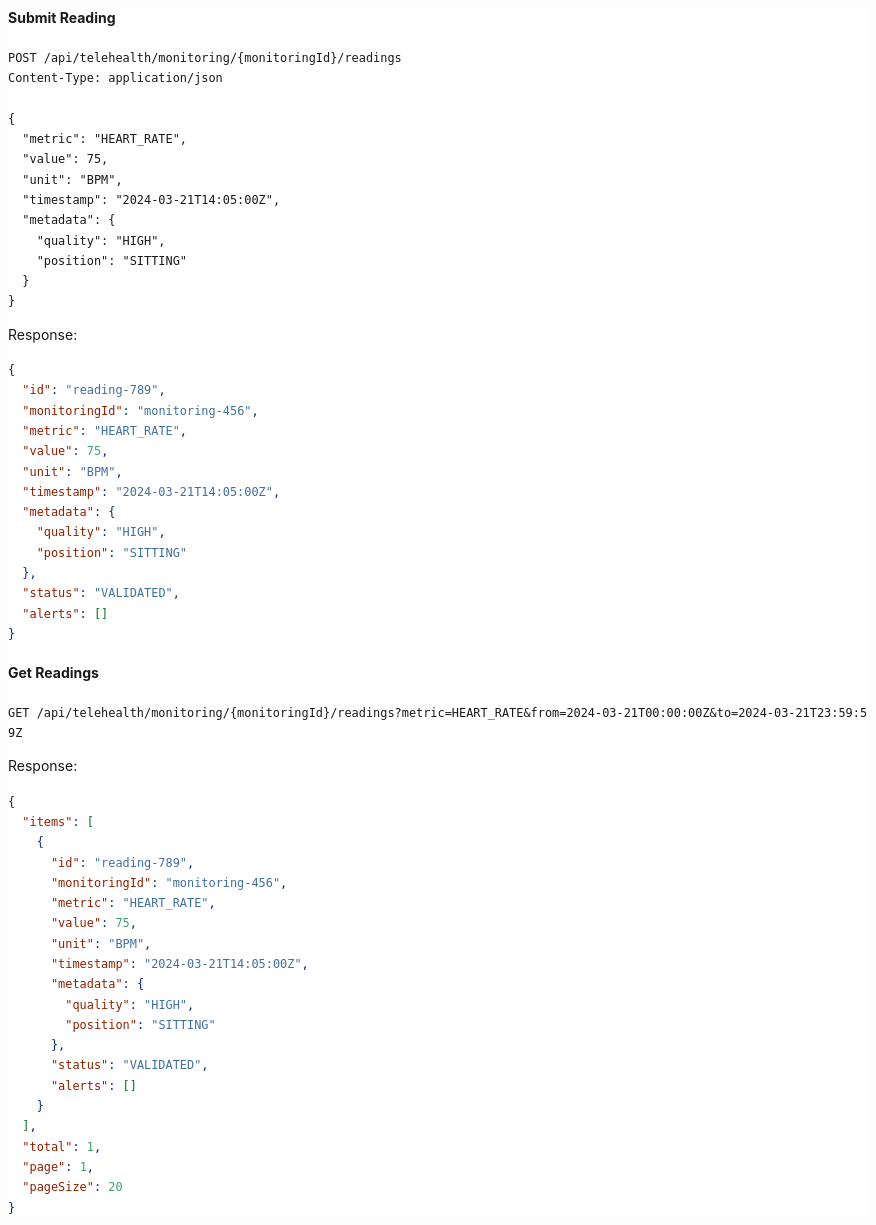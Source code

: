 #### Submit Reading

```http
POST /api/telehealth/monitoring/{monitoringId}/readings
Content-Type: application/json

{
  "metric": "HEART_RATE",
  "value": 75,
  "unit": "BPM",
  "timestamp": "2024-03-21T14:05:00Z",
  "metadata": {
    "quality": "HIGH",
    "position": "SITTING"
  }
}
```

Response:
```json
{
  "id": "reading-789",
  "monitoringId": "monitoring-456",
  "metric": "HEART_RATE",
  "value": 75,
  "unit": "BPM",
  "timestamp": "2024-03-21T14:05:00Z",
  "metadata": {
    "quality": "HIGH",
    "position": "SITTING"
  },
  "status": "VALIDATED",
  "alerts": []
}
```

#### Get Readings

```http
GET /api/telehealth/monitoring/{monitoringId}/readings?metric=HEART_RATE&from=2024-03-21T00:00:00Z&to=2024-03-21T23:59:59Z
```

Response:
```json
{
  "items": [
    {
      "id": "reading-789",
      "monitoringId": "monitoring-456",
      "metric": "HEART_RATE",
      "value": 75,
      "unit": "BPM",
      "timestamp": "2024-03-21T14:05:00Z",
      "metadata": {
        "quality": "HIGH",
        "position": "SITTING"
      },
      "status": "VALIDATED",
      "alerts": []
    }
  ],
  "total": 1,
  "page": 1,
  "pageSize": 20
}
```